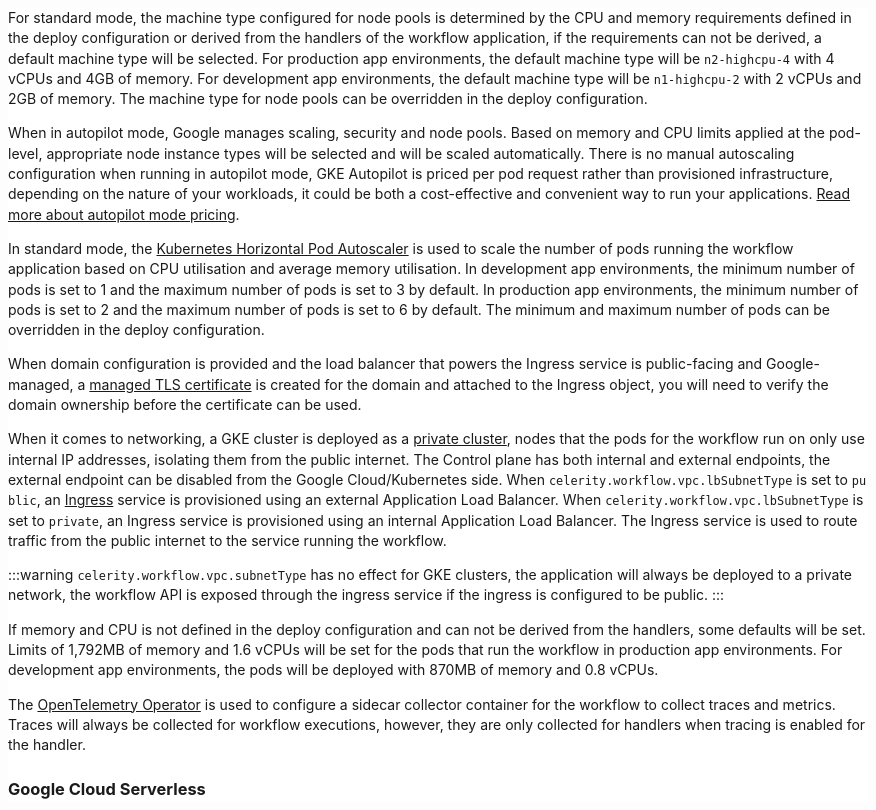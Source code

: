 For standard mode, the machine type configured for node pools is determined by the CPU and memory requirements defined in the deploy configuration or derived from the handlers of the workflow application, if the requirements can not be derived, a default machine type will be selected. For production app environments, the default machine type will be `n2-highcpu-4` with 4 vCPUs and 4GB of memory. For development app environments, the default machine type will be `n1-highcpu-2` with 2 vCPUs and 2GB of memory. The machine type for node pools can be overridden in the deploy configuration.

When in autopilot mode, Google manages scaling, security and node pools. Based on memory and CPU limits applied at the pod-level, appropriate node instance types will be selected and will be scaled automatically. There is no manual autoscaling configuration when running in autopilot mode, GKE Autopilot is priced per pod request rather than provisioned infrastructure, depending on the nature of your workloads, it could be both a cost-effective and convenient way to run your applications. [Read more about autopilot mode pricing](https://cloud.google.com/kubernetes-engine/pricing#autopilot_mode).

In standard mode, the [Kubernetes Horizontal Pod Autoscaler](https://kubernetes.io/docs/tasks/run-application/horizontal-pod-autoscale/) is used to scale the number of pods running the workflow application based on CPU utilisation and average memory utilisation. In development app environments, the minimum number of pods is set to 1 and the maximum number of pods is set to 3 by default. In production app environments, the minimum number of pods is set to 2 and the maximum number of pods is set to 6 by default. The minimum and maximum number of pods can be overridden in the deploy configuration.

When domain configuration is provided and the load balancer that powers the Ingress service is public-facing and Google-managed, a [managed TLS certificate](https://cloud.google.com/kubernetes-engine/docs/how-to/managed-certs) is created for the domain and attached to the Ingress object, you will need to verify the domain ownership before the certificate can be used.

When it comes to networking, a GKE cluster is deployed as a [private cluster](https://cloud.google.com/kubernetes-engine/docs/concepts/private-cluster-concept), nodes that the pods for the workflow run on only use internal IP addresses, isolating them from the public internet. The Control plane has both internal and external endpoints, the external endpoint can be disabled from the Google Cloud/Kubernetes side. When `celerity.workflow.vpc.lbSubnetType` is set to `public`, an [Ingress](https://cloud.google.com/kubernetes-engine/docs/concepts/ingress) service is provisioned using an external Application Load Balancer. When `celerity.workflow.vpc.lbSubnetType` is set to `private`, an Ingress service is provisioned using an internal Application Load Balancer. The Ingress service is used to route traffic from the public internet to the service running the workflow.

:::warning
`celerity.workflow.vpc.subnetType` has no effect for GKE clusters, the application will always be deployed to a private network, the workflow API is exposed through the ingress service if the ingress is configured to be public.
:::

If memory and CPU is not defined in the deploy configuration and can not be derived from the handlers, some defaults will be set. Limits of 1,792MB of memory and 1.6 vCPUs will be set for the pods that run the workflow in production app environments. For development app environments, the pods will be deployed with 870MB of memory and 0.8 vCPUs.

The [OpenTelemetry Operator](https://cloud.google.com/blog/topics/developers-practitioners/easy-telemetry-instrumentation-gke-opentelemetry-operator/) is used to configure a sidecar collector container for the workflow to collect traces and metrics. Traces will always be collected for workflow executions, however, they are only collected for handlers when tracing is enabled for the handler.

### Google Cloud Serverless
